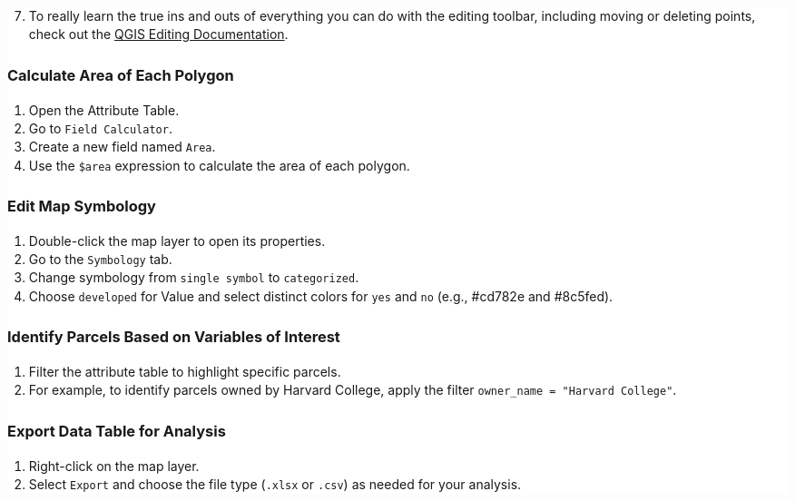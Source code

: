 7. To really learn the true ins and outs of everything you can do with the editing toolbar, including moving or deleting points, check out the [QGIS Editing Documentation](https://docs.qgis.org/3.34/en/docs/user_manual/working_with_vector/editing_geometry_attributes.html).


### Calculate Area of Each Polygon

1. Open the Attribute Table.
2. Go to `Field Calculator`.
3. Create a new field named `Area`.
4. Use the `$area` expression to calculate the area of each polygon.


### Edit Map Symbology

1. Double-click the map layer to open its properties.
2. Go to the `Symbology` tab.
3. Change symbology from `single symbol` to `categorized`.
4. Choose `developed` for Value and select distinct colors for `yes` and `no` (e.g., #cd782e and #8c5fed).


### Identify Parcels Based on Variables of Interest

1. Filter the attribute table to highlight specific parcels.
2. For example, to identify parcels owned by Harvard College, apply the filter `owner_name = "Harvard College"`.


### Export Data Table for Analysis

1. Right-click on the map layer.
2. Select `Export` and choose the file type (`.xlsx` or `.csv`) as needed for your analysis.




